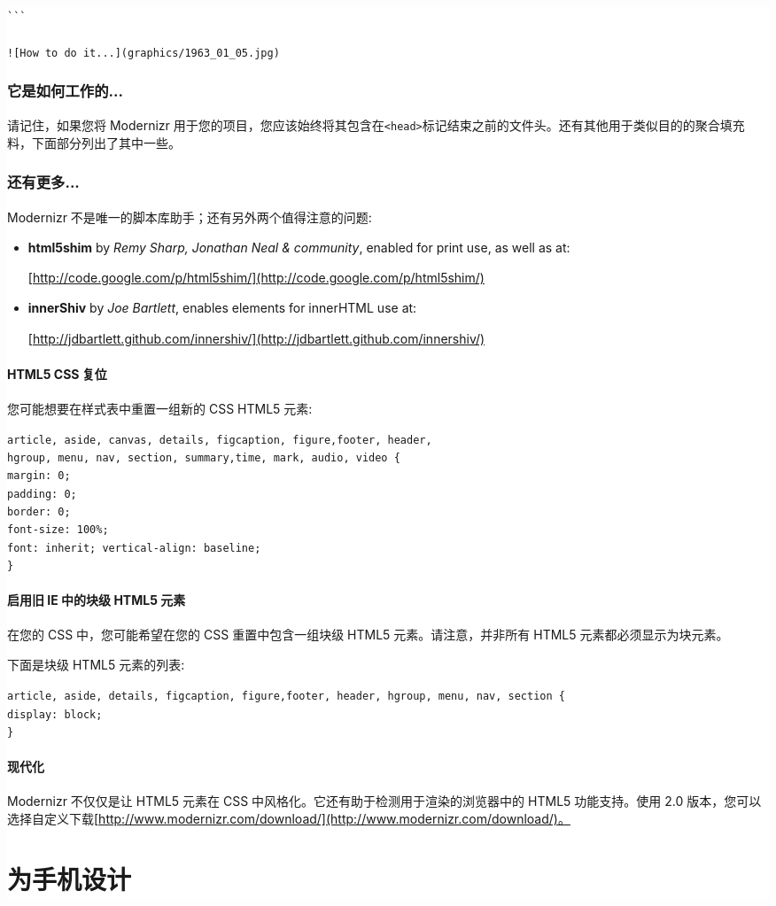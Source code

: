     ```

    ![How to do it...](graphics/1963_01_05.jpg)

### 它是如何工作的...

请记住，如果您将 Modernizr 用于您的项目，您应该始终将其包含在`<head>`标记结束之前的文件头。还有其他用于类似目的的聚合填充料，下面部分列出了其中一些。

### 还有更多...

Modernizr 不是唯一的脚本库助手；还有另外两个值得注意的问题:

*   **html5shim** by *Remy Sharp, Jonathan Neal & community*, enabled for print use, as well as at:

    [http://code.google.com/p/html5shim/](http://code.google.com/p/html5shim/)

*   **innerShiv** by *Joe Bartlett*, enables elements for innerHTML use at:

    [http://jdbartlett.github.com/innershiv/](http://jdbartlett.github.com/innershiv/)

#### HTML5 CSS 复位

您可能想要在样式表中重置一组新的 CSS HTML5 元素:

```html
article, aside, canvas, details, figcaption, figure,footer, header,
hgroup, menu, nav, section, summary,time, mark, audio, video {
margin: 0;
padding: 0;
border: 0;
font-size: 100%;
font: inherit; vertical-align: baseline;
}

```

#### 启用旧 IE 中的块级 HTML5 元素

在您的 CSS 中，您可能希望在您的 CSS 重置中包含一组块级 HTML5 元素。请注意，并非所有 HTML5 元素都必须显示为块元素。

下面是块级 HTML5 元素的列表:

```html
article, aside, details, figcaption, figure,footer, header, hgroup, menu, nav, section {
display: block;
}

```

#### 现代化

Modernizr 不仅仅是让 HTML5 元素在 CSS 中风格化。它还有助于检测用于渲染的浏览器中的 HTML5 功能支持。使用 2.0 版本，您可以选择自定义下载[http://www.modernizr.com/download/](http://www.modernizr.com/download/)。

# 为手机设计
